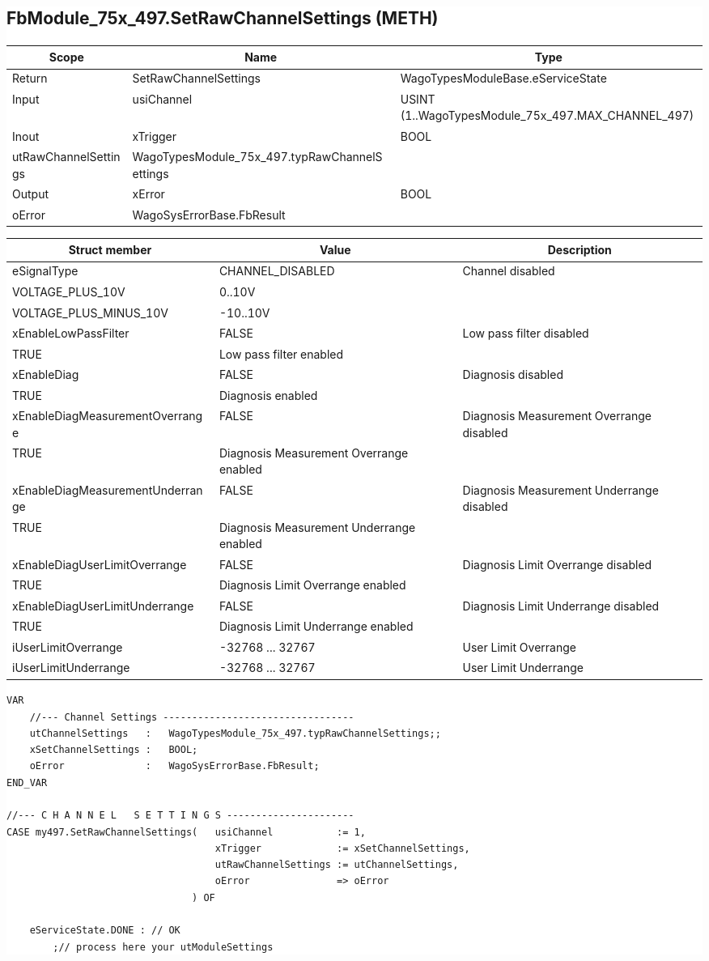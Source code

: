 ## FbModule_75x_497.SetRawChannelSettings (METH)


| Scope | Name | Type |
| --- | --- | --- |
| Return | SetRawChannelSettings | WagoTypesModuleBase.eServiceState |
| Input | usiChannel | USINT (1..WagoTypesModule_75x_497.MAX_CHANNEL_497) |
| Inout | xTrigger | BOOL |
| utRawChannelSettings | WagoTypesModule_75x_497.typRawChannelSettings |
| Output | xError | BOOL |
| oError | WagoSysErrorBase.FbResult |

| Struct member | Value | Description |
| --- | --- | --- |
| eSignalType | CHANNEL_DISABLED | Channel disabled |
| VOLTAGE_PLUS_10V | 0..10V |
| VOLTAGE_PLUS_MINUS_10V | -10..10V |
| xEnableLowPassFilter | FALSE | Low pass filter disabled |
| TRUE | Low pass filter enabled |
| xEnableDiag | FALSE | Diagnosis disabled |
| TRUE | Diagnosis enabled |
| xEnableDiagMeasurementOverrange | FALSE | Diagnosis Measurement Overrange disabled |
| TRUE | Diagnosis Measurement Overrange enabled |
| xEnableDiagMeasurementUnderrange | FALSE | Diagnosis Measurement Underrange disabled |
| TRUE | Diagnosis Measurement Underrange enabled |
| xEnableDiagUserLimitOverrange | FALSE | Diagnosis Limit Overrange disabled |
| TRUE | Diagnosis Limit Overrange enabled |
| xEnableDiagUserLimitUnderrange | FALSE | Diagnosis Limit Underrange disabled |
| TRUE | Diagnosis Limit Underrange enabled |
| iUserLimitOverrange | -32768 ... 32767 | User Limit Overrange |
| iUserLimitUnderrange | -32768 ... 32767 | User Limit Underrange |

```
VAR
    //--- Channel Settings ---------------------------------
    utChannelSettings   :   WagoTypesModule_75x_497.typRawChannelSettings;;
    xSetChannelSettings :   BOOL;
    oError              :   WagoSysErrorBase.FbResult;
END_VAR

//--- C H A N N E L   S E T T I N G S ----------------------
CASE my497.SetRawChannelSettings(   usiChannel           := 1,
                                    xTrigger             := xSetChannelSettings,
                                    utRawChannelSettings := utChannelSettings,
                                    oError               => oError
                                ) OF

    eServiceState.DONE : // OK
        ;// process here your utModuleSettings
```